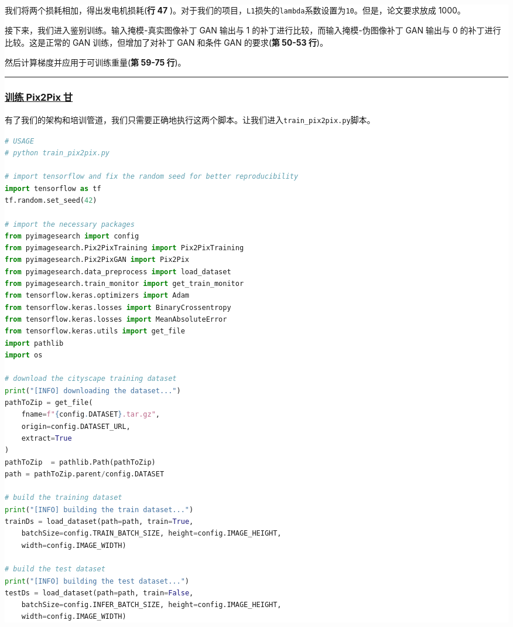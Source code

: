 我们将两个损耗相加，得出发电机损耗(**行 47** )。对于我们的项目，`L1`损失的`lambda`系数设置为`10`。但是，论文要求放成 1000。

接下来，我们进入鉴别训练。输入掩模-真实图像补丁 GAN 输出与 1 的补丁进行比较，而输入掩模-伪图像补丁 GAN 输出与 0 的补丁进行比较。这是正常的 GAN 训练，但增加了对补丁 GAN 和条件 GAN 的要求(**第 50-53 行**)。

然后计算梯度并应用于可训练重量(**第 59-75 行**)。

* * *

### [**训练 Pix2Pix 甘**](#TOC)

有了我们的架构和培训管道，我们只需要正确地执行这两个脚本。让我们进入`train_pix2pix.py`脚本。

```py
# USAGE
# python train_pix2pix.py 

# import tensorflow and fix the random seed for better reproducibility
import tensorflow as tf
tf.random.set_seed(42)

# import the necessary packages
from pyimagesearch import config
from pyimagesearch.Pix2PixTraining import Pix2PixTraining
from pyimagesearch.Pix2PixGAN import Pix2Pix
from pyimagesearch.data_preprocess import load_dataset
from pyimagesearch.train_monitor import get_train_monitor
from tensorflow.keras.optimizers import Adam
from tensorflow.keras.losses import BinaryCrossentropy
from tensorflow.keras.losses import MeanAbsoluteError
from tensorflow.keras.utils import get_file
import pathlib
import os

# download the cityscape training dataset 
print("[INFO] downloading the dataset...")
pathToZip = get_file(
	fname=f"{config.DATASET}.tar.gz",
	origin=config.DATASET_URL,
	extract=True
)
pathToZip  = pathlib.Path(pathToZip)
path = pathToZip.parent/config.DATASET

# build the training dataset
print("[INFO] building the train dataset...")
trainDs = load_dataset(path=path, train=True,
	batchSize=config.TRAIN_BATCH_SIZE, height=config.IMAGE_HEIGHT,
	width=config.IMAGE_WIDTH)

# build the test dataset
print("[INFO] building the test dataset...")
testDs = load_dataset(path=path, train=False,
	batchSize=config.INFER_BATCH_SIZE, height=config.IMAGE_HEIGHT,
	width=config.IMAGE_WIDTH)
```
